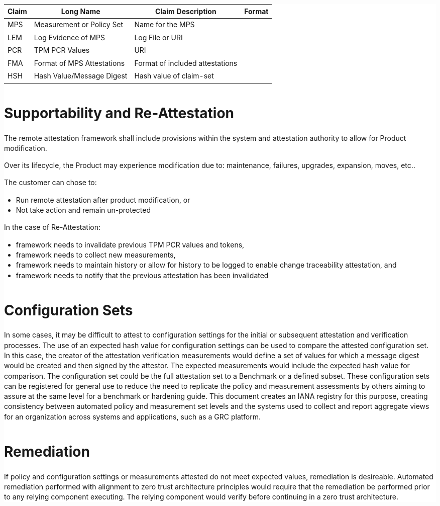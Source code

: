| Claim | Long Name                  | Claim Description                | Format |
|-------|----------------------------|----------------------------------|--------|
| MPS   | Measurement or Policy Set  | Name for the MPS                 |        |
| LEM   | Log Evidence of MPS        | Log File or URI                  |        |
| PCR   | TPM PCR Values             | URI                              |        |
| FMA   | Format of MPS Attestations | Format of included attestations  |        |
| HSH   | Hash Value/Message Digest  | Hash value of claim-set          |        |

# Supportability and Re-Attestation

The remote attestation framework shall include provisions within the system and attestation authority to allow for Product modification.

Over its lifecycle, the Product may experience modification due to: maintenance, failures, upgrades, expansion, moves, etc..

The customer can chose to:

- Run remote attestation after product modification, or
- Not take action and remain un-protected

In the case of Re-Attestation:

- framework needs to invalidate previous TPM PCR values and tokens,
- framework needs to collect new measurements,
- framework needs to maintain history or allow for history to be logged to enable change traceability attestation, and
- framework needs to notify that the previous attestation has been invalidated

# Configuration Sets

In some cases, it may be difficult to attest to configuration settings for the initial or subsequent attestation and verification processes.
The use of an expected hash value for configuration settings can be used to compare the attested configuration set.
In this case, the creator of the attestation verification measurements would define a set of values for which a message digest would be created and then signed by the attestor.
The expected measurements would include the expected hash value for comparison.
The configuration set could be the full attestation set to a Benchmark or a defined subset. These configuration sets can be registered for general use to reduce the need to replicate the policy and measurement assessments by others aiming to assure at the same level for a benchmark or hardening guide. This document creates an IANA registry for this purpose, creating consistency between automated policy and measurement set levels and the systems used to collect and report aggregate views for an organization across systems and applications, such as a GRC platform.

# Remediation

If policy and configuration settings or measurements attested do not meet expected values, remediation is desireable.
Automated remediation performed with alignment to zero trust architecture principles would require that the remediation be performed prior to any relying component executing.
The relying component would verify before continuing in a zero trust architecture.
